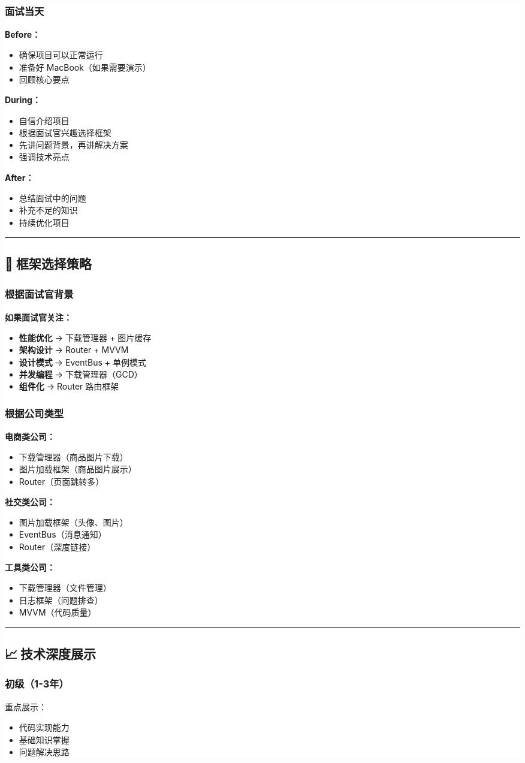 ### 面试当天

**Before：**
- 确保项目可以正常运行
- 准备好 MacBook（如果需要演示）
- 回顾核心要点

**During：**
- 自信介绍项目
- 根据面试官兴趣选择框架
- 先讲问题背景，再讲解决方案
- 强调技术亮点

**After：**
- 总结面试中的问题
- 补充不足的知识
- 持续优化项目

---

## 🎯 框架选择策略

### 根据面试官背景

**如果面试官关注：**
- **性能优化** → 下载管理器 + 图片缓存
- **架构设计** → Router + MVVM
- **设计模式** → EventBus + 单例模式
- **并发编程** → 下载管理器（GCD）
- **组件化** → Router 路由框架

### 根据公司类型

**电商类公司：**
- 下载管理器（商品图片下载）
- 图片加载框架（商品图片展示）
- Router（页面跳转多）

**社交类公司：**
- 图片加载框架（头像、图片）
- EventBus（消息通知）
- Router（深度链接）

**工具类公司：**
- 下载管理器（文件管理）
- 日志框架（问题排查）
- MVVM（代码质量）

---

## 📈 技术深度展示

### 初级（1-3年）
重点展示：
- 代码实现能力
- 基础知识掌握
- 问题解决思路

